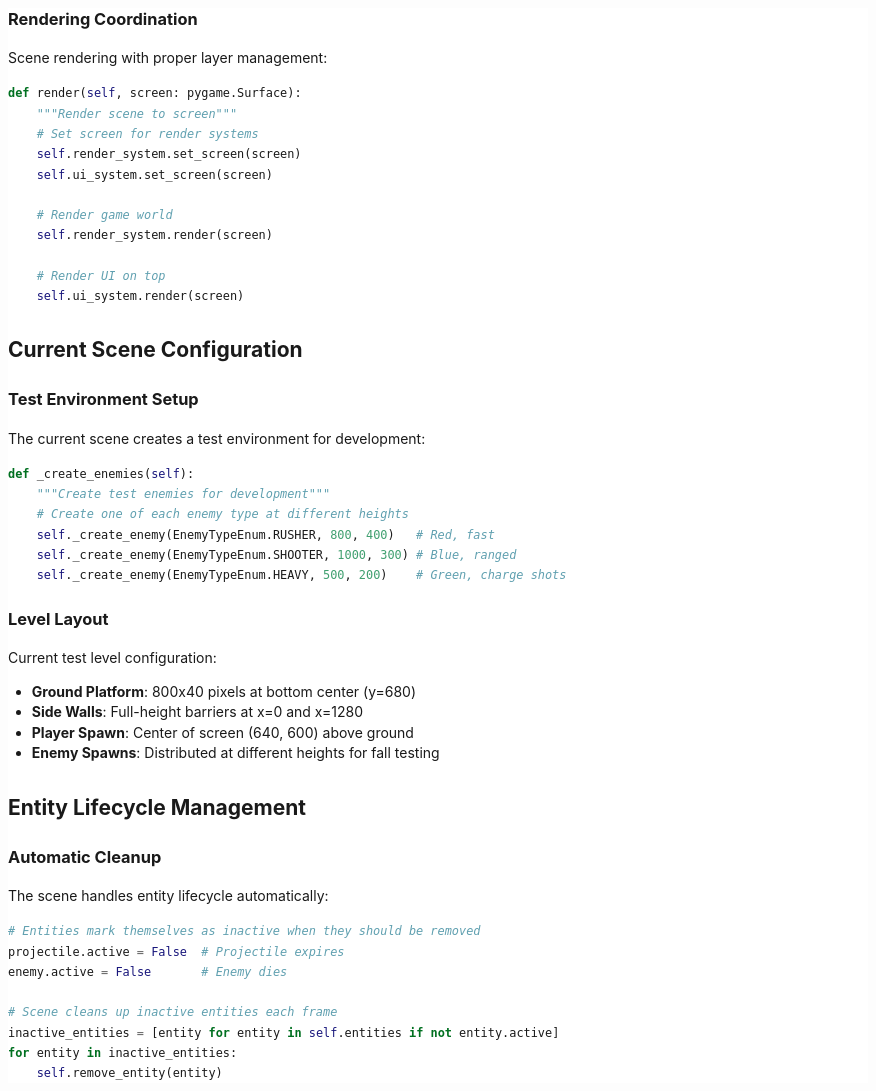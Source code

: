 ### Rendering Coordination
Scene rendering with proper layer management:

```python
def render(self, screen: pygame.Surface):
    """Render scene to screen"""
    # Set screen for render systems
    self.render_system.set_screen(screen)
    self.ui_system.set_screen(screen)
    
    # Render game world
    self.render_system.render(screen)
    
    # Render UI on top
    self.ui_system.render(screen)
```

## Current Scene Configuration

### Test Environment Setup
The current scene creates a test environment for development:

```python
def _create_enemies(self):
    """Create test enemies for development"""
    # Create one of each enemy type at different heights
    self._create_enemy(EnemyTypeEnum.RUSHER, 800, 400)   # Red, fast
    self._create_enemy(EnemyTypeEnum.SHOOTER, 1000, 300) # Blue, ranged
    self._create_enemy(EnemyTypeEnum.HEAVY, 500, 200)    # Green, charge shots
```

### Level Layout
Current test level configuration:
- **Ground Platform**: 800x40 pixels at bottom center (y=680)
- **Side Walls**: Full-height barriers at x=0 and x=1280
- **Player Spawn**: Center of screen (640, 600) above ground
- **Enemy Spawns**: Distributed at different heights for fall testing

## Entity Lifecycle Management

### Automatic Cleanup
The scene handles entity lifecycle automatically:

```python
# Entities mark themselves as inactive when they should be removed
projectile.active = False  # Projectile expires
enemy.active = False       # Enemy dies

# Scene cleans up inactive entities each frame
inactive_entities = [entity for entity in self.entities if not entity.active]
for entity in inactive_entities:
    self.remove_entity(entity)
```
